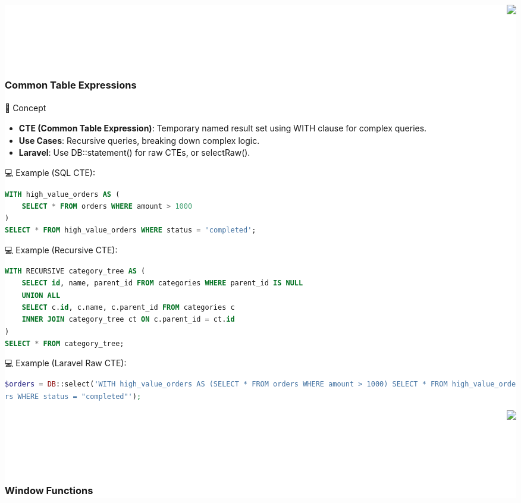 

<p align="right"><a href="#top"><img src="https://img.shields.io/badge/-Back%20to%20Top-blueviolet?style=for-the-badge" /></a></p>

#

<br>

<br>




### Common Table Expressions

🔹 Concept
- **CTE (Common Table Expression)**: Temporary named result set using WITH clause for complex queries.
- **Use Cases**: Recursive queries, breaking down complex logic.
- **Laravel**: Use DB::statement() for raw CTEs, or selectRaw().

💻 Example (SQL CTE):
```sql
WITH high_value_orders AS (
	SELECT * FROM orders WHERE amount > 1000
)
SELECT * FROM high_value_orders WHERE status = 'completed';
```

💻 Example (Recursive CTE):
```sql
WITH RECURSIVE category_tree AS (
	SELECT id, name, parent_id FROM categories WHERE parent_id IS NULL
	UNION ALL
	SELECT c.id, c.name, c.parent_id FROM categories c
	INNER JOIN category_tree ct ON c.parent_id = ct.id
)
SELECT * FROM category_tree;
```

💻 Example (Laravel Raw CTE):
```php
$orders = DB::select('WITH high_value_orders AS (SELECT * FROM orders WHERE amount > 1000) SELECT * FROM high_value_orders WHERE status = "completed"');
```



<p align="right"><a href="#top"><img src="https://img.shields.io/badge/-Back%20to%20Top-blueviolet?style=for-the-badge" /></a></p>

#

<br>

<br>




### Window Functions
